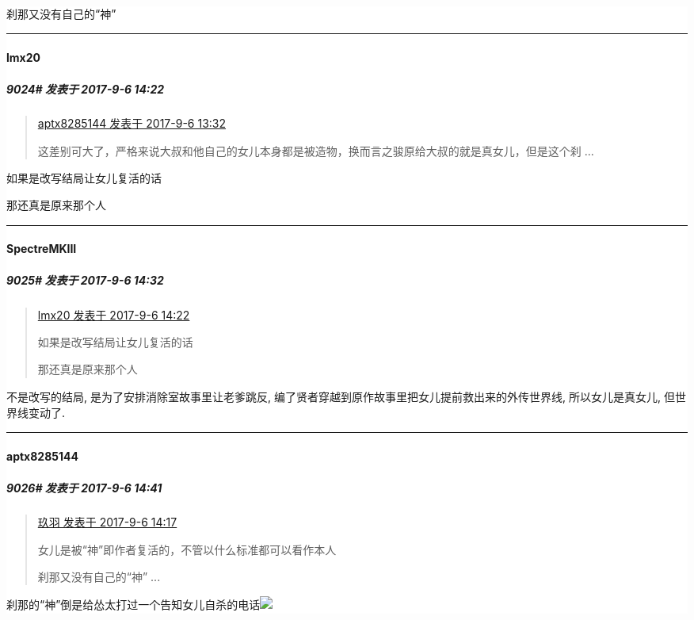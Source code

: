 
刹那又没有自己的“神”







*****

####  lmx20  
##### 9024#       发表于 2017-9-6 14:22



<blockquote><a href="httphttps://bbs.saraba1st.com/2b/forum.php?mod=redirect&amp;goto=findpost&amp;pid=37114501&amp;ptid=1356195" target="_blank">aptx8285144 发表于 2017-9-6 13:32</a>

这差别可大了，严格来说大叔和他自己的女儿本身都是被造物，换而言之骏原给大叔的就是真女儿，但是这个刹 ...</blockquote>
如果是改写结局让女儿复活的话

那还真是原来那个人







*****

####  SpectreMKIII  
##### 9025#       发表于 2017-9-6 14:32



<blockquote><a href="httphttps://bbs.saraba1st.com/2b/forum.php?mod=redirect&amp;goto=findpost&amp;pid=37115014&amp;ptid=1356195" target="_blank">lmx20 发表于 2017-9-6 14:22</a>

如果是改写结局让女儿复活的话

那还真是原来那个人</blockquote>
不是改写的结局, 是为了安排消除室故事里让老爹跳反, 编了贤者穿越到原作故事里把女儿提前救出来的外传世界线, 所以女儿是真女儿, 但世界线变动了.







*****

####  aptx8285144  
##### 9026#       发表于 2017-9-6 14:41



<blockquote><a href="httphttps://bbs.saraba1st.com/2b/forum.php?mod=redirect&amp;goto=findpost&amp;pid=37114943&amp;ptid=1356195" target="_blank">玖羽 发表于 2017-9-6 14:17</a>

女儿是被“神”即作者复活的，不管以什么标准都可以看作本人


刹那又没有自己的“神” ...</blockquote>
刹那的“神”倒是给怂太打过一个告知女儿自杀的电话<img src="https://static.saraba1st.com/image/smiley/face2017/067.png" referrerpolicy="no-referrer">
